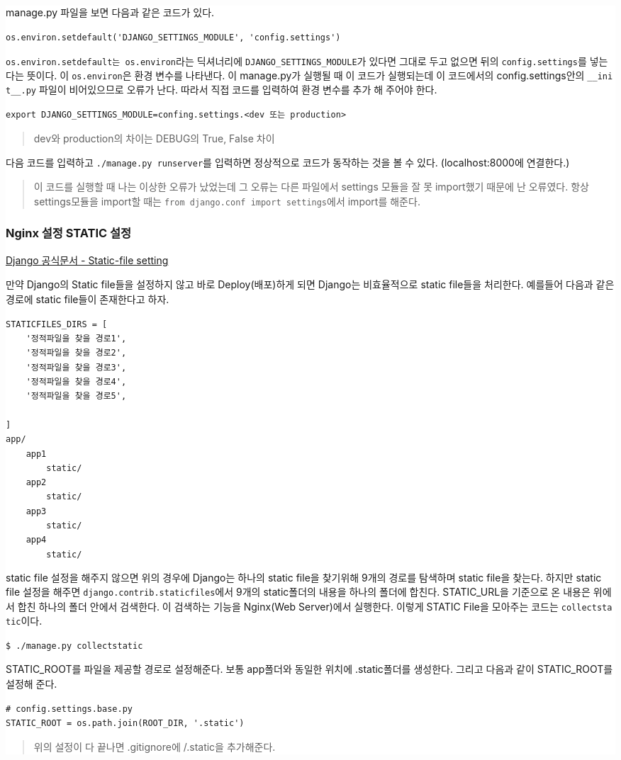 manage.py 파일을 보면 다음과 같은 코드가 있다.

	os.environ.setdefault('DJANGO_SETTINGS_MODULE', 'config.settings')

`os.environ.setdefault는 os.environ`라는 딕셔너리에 `DJANGO_SETTINGS_MODULE`가 있다면 그대로 두고 없으면 뒤의 `config.settings`를 넣는다는 뜻이다. 이 `os.environ`은 환경 변수를 나타낸다. 이 manage.py가 실행될 때 이 코드가 실행되는데 이 코드에서의 config.settings안의 `__init__.py` 파일이 비어있으므로 오류가 난다. 따라서 직접 코드를 입력하여 환경 변수를 추가 해 주어야 한다.

	export DJANGO_SETTINGS_MODULE=confing.settings.<dev 또는 production>

> dev와 production의 차이는 DEBUG의 True, False 차이

다음 코드를 입력하고 `./manage.py runserver`를 입력하면 정상적으로 코드가 동작하는 것을 볼 수 있다. (localhost:8000에 연결한다.)

> 이 코드를 실행할 때 나는 이상한 오류가 났었는데 그 오류는 다른 파일에서 settings 모듈을 잘 못 import했기 때문에 난 오류였다. 항상 settings모듈을 import할 때는 `from django.conf import settings`에서 import를 해준다. 


### Nginx 설정 STATIC 설정

[Django 공식문서 - Static-file setting](https://docs.djangoproject.com/en/2.1/howto/static-files)

만약 Django의 Static file들을 설정하지 않고 바로 Deploy(배포)하게 되면 Django는 비효율적으로 static file들을 처리한다. 예를들어 다음과 같은 경로에 static file들이 존재한다고 하자.

```
STATICFILES_DIRS = [
	'정적파일을 찾을 경로1',
	'정적파일을 찾을 경로2',
	'정적파일을 찾을 경로3',
	'정적파일을 찾을 경로4',
	'정적파일을 찾을 경로5',

]
app/
	app1
		static/
	app2
		static/
	app3
		static/
	app4
		static/

```

static file 설정을 해주지 않으면 위의 경우에 Django는 하나의 static file을 찾기위해 9개의 경로를 탐색하며 static file을 찾는다. 하지만 static file 설정을 해주면 `django.contrib.staticfiles`에서 9개의 static폴더의 내용을 하나의 폴더에 합친다. STATIC_URL을 기준으로 온 내용은 위에서 합친 하나의 폴더 안에서 검색한다. 이 검색하는 기능을 Nginx(Web Server)에서 실행한다. 이렇게 STATIC File을 모아주는 코드는 `collectstatic`이다.

	$ ./manage.py collectstatic

STATIC_ROOT를 파일을 제공할 경로로 설정해준다. 보통 app폴더와 동일한 위치에 .static폴더를 생성한다. 그리고 다음과 같이 STATIC_ROOT를 설정해 준다.

```
# config.settings.base.py
STATIC_ROOT = os.path.join(ROOT_DIR, '.static')
``` 
> 위의 설정이 다 끝나면 .gitignore에 /.static을 추가해준다.
